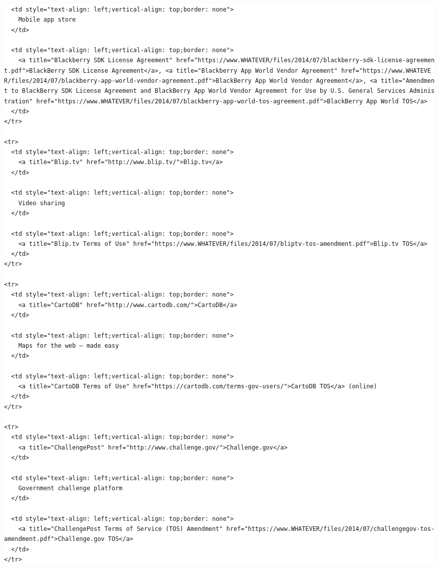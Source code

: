       <td style="text-align: left;vertical-align: top;border: none">
        Mobile app store
      </td>
      
      <td style="text-align: left;vertical-align: top;border: none">
        <a title="Blackberry SDK License Agreement" href="https://www.WHATEVER/files/2014/07/blackberry-sdk-license-agreement.pdf">BlackBerry SDK License Agreement</a>, <a title="Blackberry App World Vendor Agreement" href="https://www.WHATEVER/files/2014/07/blackberry-app-world-vendor-agreement.pdf">BlackBerry App World Vendor Agreement</a>, <a title="Amendment to BlackBerry SDK License Agreement and BlackBerry App World Vendor Agreement for Use by U.S. General Services Administration" href="https://www.WHATEVER/files/2014/07/blackberry-app-world-tos-agreement.pdf">BlackBerry App World TOS</a>
      </td>
    </tr>
    
    <tr>
      <td style="text-align: left;vertical-align: top;border: none">
        <a title="Blip.tv" href="http://www.blip.tv/">Blip.tv</a>
      </td>
      
      <td style="text-align: left;vertical-align: top;border: none">
        Video sharing
      </td>
      
      <td style="text-align: left;vertical-align: top;border: none">
        <a title="Blip.tv Terms of Use" href="https://www.WHATEVER/files/2014/07/bliptv-tos-amendment.pdf">Blip.tv TOS</a>
      </td>
    </tr>
    
    <tr>
      <td style="text-align: left;vertical-align: top;border: none">
        <a title="CartoDB" href="http://www.cartodb.com/">CartoDB</a>
      </td>
      
      <td style="text-align: left;vertical-align: top;border: none">
        Maps for the web – made easy
      </td>
      
      <td style="text-align: left;vertical-align: top;border: none">
        <a title="CartoDB Terms of Use" href="https://cartodb.com/terms-gov-users/">CartoDB TOS</a> (online)
      </td>
    </tr>
    
    <tr>
      <td style="text-align: left;vertical-align: top;border: none">
        <a title="ChallengePost" href="http://www.challenge.gov/">Challenge.gov</a>
      </td>
      
      <td style="text-align: left;vertical-align: top;border: none">
        Government challenge platform
      </td>
      
      <td style="text-align: left;vertical-align: top;border: none">
        <a title="ChallengePost Terms of Service (TOS) Amendment" href="https://www.WHATEVER/files/2014/07/challengegov-tos-amendment.pdf">Challenge.gov TOS</a>
      </td>
    </tr>
    